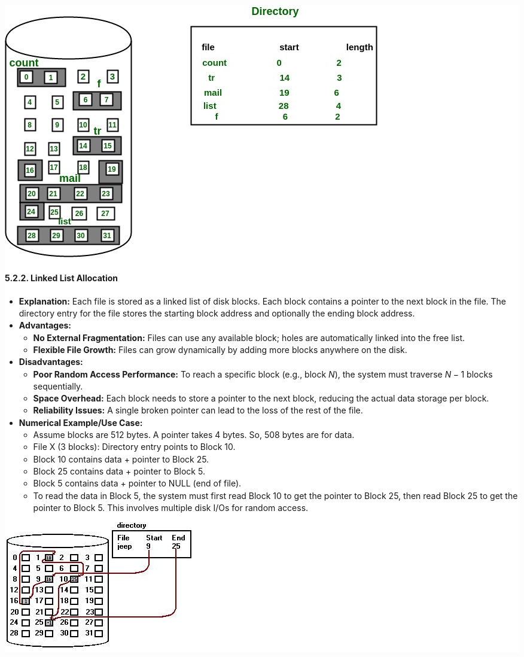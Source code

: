 ![Diagram](https://raw.githubusercontent.com/Sharatmaharjan/Notes/main/CSIT/4th%20Sem/OS/images/Unit%205/7%20Contiguous%20Allocation.jpg)

#### 5.2.2. Linked List Allocation

* **Explanation:** Each file is stored as a linked list of disk blocks. Each block contains a pointer to the next block in the file. The directory entry for the file stores the starting block address and optionally the ending block address.
* **Advantages:**
    * **No External Fragmentation:** Files can use any available block; holes are automatically linked into the free list.
    * **Flexible File Growth:** Files can grow dynamically by adding more blocks anywhere on the disk.
* **Disadvantages:**
    * **Poor Random Access Performance:** To reach a specific block (e.g., block $N$), the system must traverse $N-1$ blocks sequentially.
    * **Space Overhead:** Each block needs to store a pointer to the next block, reducing the actual data storage per block.
    * **Reliability Issues:** A single broken pointer can lead to the loss of the rest of the file.
* **Numerical Example/Use Case:**
    * Assume blocks are 512 bytes. A pointer takes 4 bytes. So, 508 bytes are for data.
    * File X (3 blocks): Directory entry points to Block 10.
    * Block 10 contains data + pointer to Block 25.
    * Block 25 contains data + pointer to Block 5.
    * Block 5 contains data + pointer to NULL (end of file).
    * To read the data in Block 5, the system must first read Block 10 to get the pointer to Block 25, then read Block 25 to get the pointer to Block 5. This involves multiple disk I/Os for random access.

![Diagram](https://raw.githubusercontent.com/Sharatmaharjan/Notes/main/CSIT/4th%20Sem/OS/images/Unit%205/7%20Linked_allocation_example.jpg)
